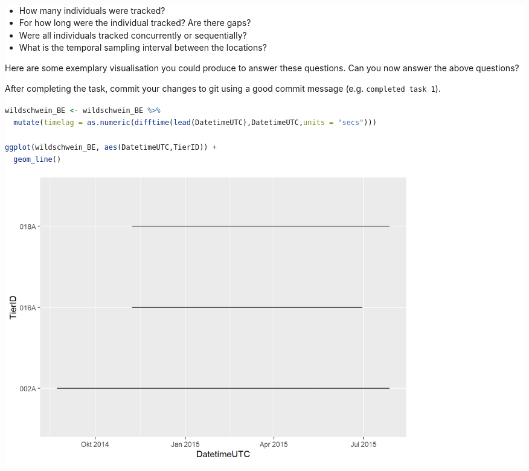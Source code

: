 - How many individuals were tracked? 
- For how long were the individual tracked? Are there gaps?
- Were all individuals tracked concurrently or sequentially? 
- What is the temporal sampling interval between the locations?


Here are some exemplary visualisation you could produce to answer these questions. Can you now answer the above questions?

After completing the task, commit your changes to git using a good commit message (e.g. `completed task 1`).



```r
wildschwein_BE <- wildschwein_BE %>%
  mutate(timelag = as.numeric(difftime(lead(DatetimeUTC),DatetimeUTC,units = "secs")))

ggplot(wildschwein_BE, aes(DatetimeUTC,TierID)) +
  geom_line()
```

<img src="W02_05_tasks_and_inputs_files/figure-html/unnamed-chunk-3-1.png" width="672" />
